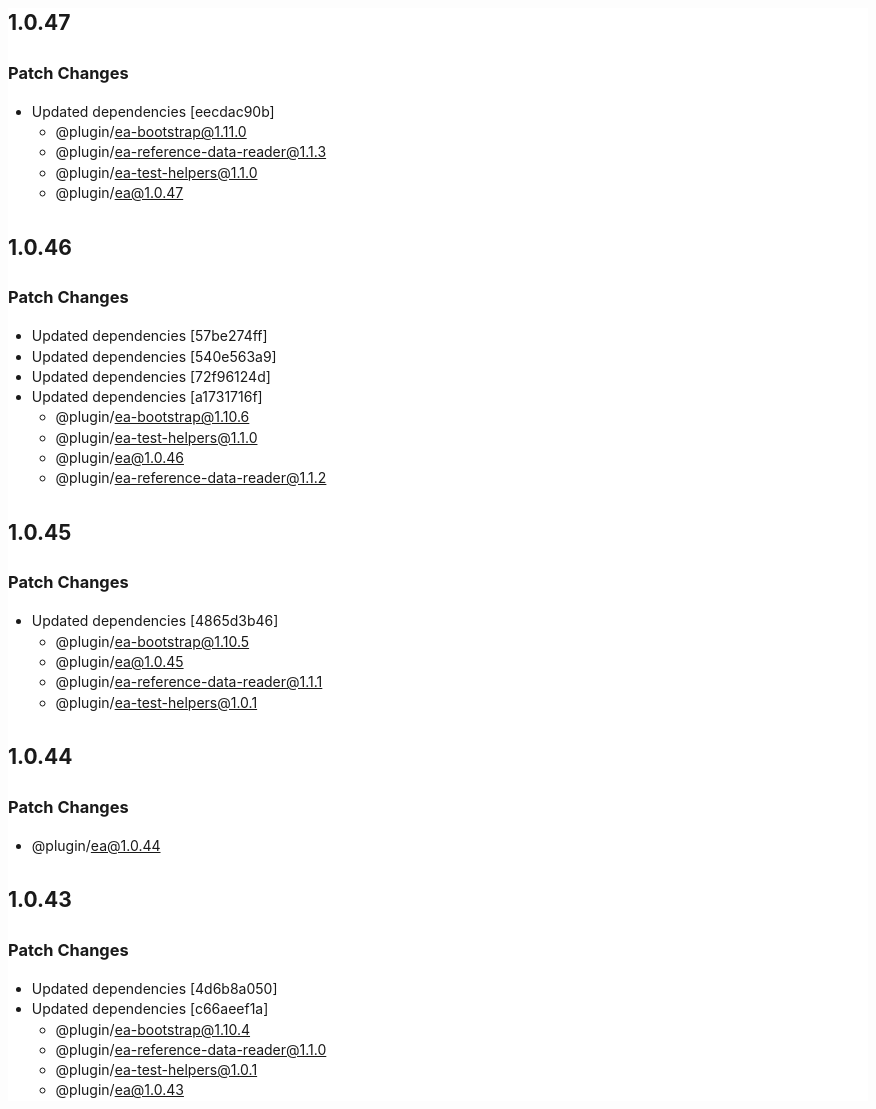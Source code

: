 ## 1.0.47

### Patch Changes

- Updated dependencies [eecdac90b]
  - @plugin/ea-bootstrap@1.11.0
  - @plugin/ea-reference-data-reader@1.1.3
  - @plugin/ea-test-helpers@1.1.0
  - @plugin/ea@1.0.47

## 1.0.46

### Patch Changes

- Updated dependencies [57be274ff]
- Updated dependencies [540e563a9]
- Updated dependencies [72f96124d]
- Updated dependencies [a1731716f]
  - @plugin/ea-bootstrap@1.10.6
  - @plugin/ea-test-helpers@1.1.0
  - @plugin/ea@1.0.46
  - @plugin/ea-reference-data-reader@1.1.2

## 1.0.45

### Patch Changes

- Updated dependencies [4865d3b46]
  - @plugin/ea-bootstrap@1.10.5
  - @plugin/ea@1.0.45
  - @plugin/ea-reference-data-reader@1.1.1
  - @plugin/ea-test-helpers@1.0.1

## 1.0.44

### Patch Changes

- @plugin/ea@1.0.44

## 1.0.43

### Patch Changes

- Updated dependencies [4d6b8a050]
- Updated dependencies [c66aeef1a]
  - @plugin/ea-bootstrap@1.10.4
  - @plugin/ea-reference-data-reader@1.1.0
  - @plugin/ea-test-helpers@1.0.1
  - @plugin/ea@1.0.43
